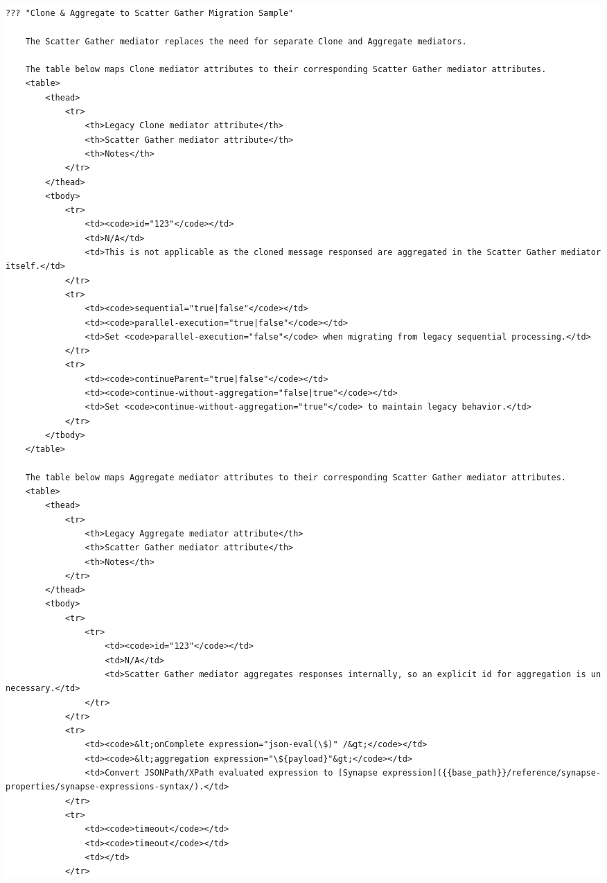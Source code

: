     ??? "Clone & Aggregate to Scatter Gather Migration Sample"

        The Scatter Gather mediator replaces the need for separate Clone and Aggregate mediators.

        The table below maps Clone mediator attributes to their corresponding Scatter Gather mediator attributes.
        <table>
            <thead>
                <tr>
                    <th>Legacy Clone mediator attribute</th>
                    <th>Scatter Gather mediator attribute</th>
                    <th>Notes</th>
                </tr>
            </thead>
            <tbody>
                <tr>
                    <td><code>id="123"</code></td>
                    <td>N/A</td>
                    <td>This is not applicable as the cloned message responsed are aggregated in the Scatter Gather mediator itself.</td>
                </tr>
                <tr>
                    <td><code>sequential="true|false"</code></td>
                    <td><code>parallel-execution="true|false"</code></td>
                    <td>Set <code>parallel-execution="false"</code> when migrating from legacy sequential processing.</td>
                </tr>
                <tr>
                    <td><code>continueParent="true|false"</code></td>
                    <td><code>continue-without-aggregation="false|true"</code></td>
                    <td>Set <code>continue-without-aggregation="true"</code> to maintain legacy behavior.</td>
                </tr>
            </tbody>
        </table>

        The table below maps Aggregate mediator attributes to their corresponding Scatter Gather mediator attributes.
        <table>
            <thead>
                <tr>
                    <th>Legacy Aggregate mediator attribute</th>
                    <th>Scatter Gather mediator attribute</th>
                    <th>Notes</th>
                </tr>
            </thead>
            <tbody>
                <tr>
                    <tr>
                        <td><code>id="123"</code></td>
                        <td>N/A</td>
                        <td>Scatter Gather mediator aggregates responses internally, so an explicit id for aggregation is unnecessary.</td>
                    </tr>
                </tr>
                <tr>
                    <td><code>&lt;onComplete expression="json-eval(\$)" /&gt;</code></td>
                    <td><code>&lt;aggregation expression="\${payload}"&gt;</code></td>
                    <td>Convert JSONPath/XPath evaluated expression to [Synapse expression]({{base_path}}/reference/synapse-properties/synapse-expressions-syntax/).</td>
                </tr>
                <tr>
                    <td><code>timeout</code></td>
                    <td><code>timeout</code></td>
                    <td></td>
                </tr>
